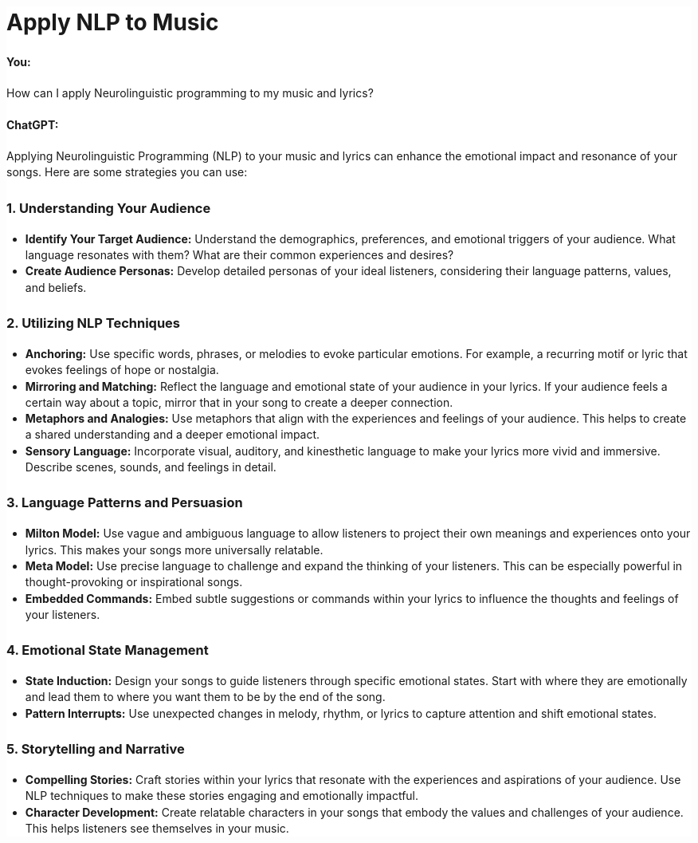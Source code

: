 # Apply NLP to Music

#### You:
How can I apply Neurolinguistic programming to my music and lyrics? 

#### ChatGPT:
Applying Neurolinguistic Programming (NLP) to your music and lyrics can enhance the emotional impact and resonance of your songs. Here are some strategies you can use:

### 1. **Understanding Your Audience**

- **Identify Your Target Audience:** Understand the demographics, preferences, and emotional triggers of your audience. What language resonates with them? What are their common experiences and desires?
- **Create Audience Personas:** Develop detailed personas of your ideal listeners, considering their language patterns, values, and beliefs.

### 2. **Utilizing NLP Techniques**

- **Anchoring:** Use specific words, phrases, or melodies to evoke particular emotions. For example, a recurring motif or lyric that evokes feelings of hope or nostalgia.
- **Mirroring and Matching:** Reflect the language and emotional state of your audience in your lyrics. If your audience feels a certain way about a topic, mirror that in your song to create a deeper connection.
- **Metaphors and Analogies:** Use metaphors that align with the experiences and feelings of your audience. This helps to create a shared understanding and a deeper emotional impact.
- **Sensory Language:** Incorporate visual, auditory, and kinesthetic language to make your lyrics more vivid and immersive. Describe scenes, sounds, and feelings in detail.

### 3. **Language Patterns and Persuasion**

- **Milton Model:** Use vague and ambiguous language to allow listeners to project their own meanings and experiences onto your lyrics. This makes your songs more universally relatable.
- **Meta Model:** Use precise language to challenge and expand the thinking of your listeners. This can be especially powerful in thought-provoking or inspirational songs.
- **Embedded Commands:** Embed subtle suggestions or commands within your lyrics to influence the thoughts and feelings of your listeners.

### 4. **Emotional State Management**

- **State Induction:** Design your songs to guide listeners through specific emotional states. Start with where they are emotionally and lead them to where you want them to be by the end of the song.
- **Pattern Interrupts:** Use unexpected changes in melody, rhythm, or lyrics to capture attention and shift emotional states.

### 5. **Storytelling and Narrative**

- **Compelling Stories:** Craft stories within your lyrics that resonate with the experiences and aspirations of your audience. Use NLP techniques to make these stories engaging and emotionally impactful.
- **Character Development:** Create relatable characters in your songs that embody the values and challenges of your audience. This helps listeners see themselves in your music.
